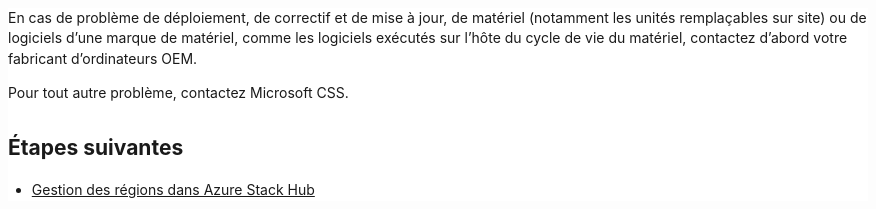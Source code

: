 En cas de problème de déploiement, de correctif et de mise à jour, de matériel (notamment les unités remplaçables sur site) ou de logiciels d’une marque de matériel, comme les logiciels exécutés sur l’hôte du cycle de vie du matériel, contactez d’abord votre fabricant d’ordinateurs OEM.

Pour tout autre problème, contactez Microsoft CSS.

## <a name="next-steps"></a>Étapes suivantes

- [Gestion des régions dans Azure Stack Hub](https://review.docs.microsoft.com/en-us/azure-stack/operator/azure-stack-region-management?view=azs-2002)
